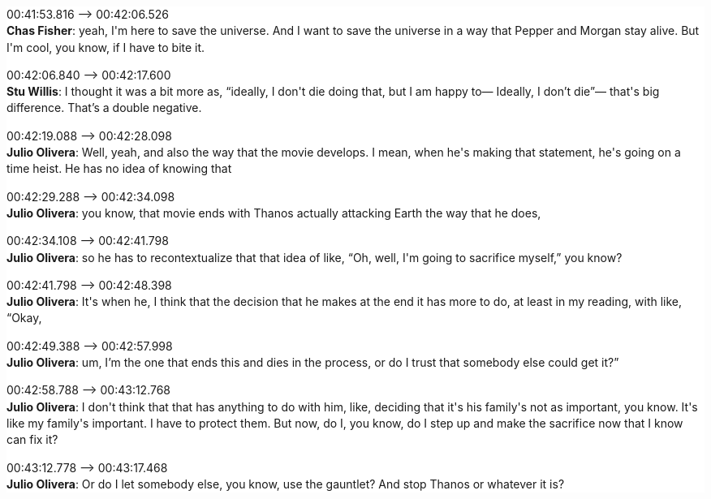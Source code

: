 



00:41:53.816 --> 00:42:06.526  
**Chas Fisher**: yeah, I'm here to save the universe. And I want to save the universe in a way that Pepper and Morgan stay alive. But I'm cool, you know, if I have to bite it. 





00:42:06.840 --> 00:42:17.600  
**Stu Willis**: I thought it was a bit more as, “ideally, I don't die doing that, but I am happy to— Ideally, I don’t die”— that's big difference. That’s a double negative. 





00:42:19.088 --> 00:42:28.098  
**Julio Olivera**: Well, yeah, and also the way that the movie develops. I mean, when he's making that statement, he's going on a time heist. He has no idea of knowing that





00:42:29.288 --> 00:42:34.098  
**Julio Olivera**: you know, that movie ends with Thanos actually attacking Earth the way that he does, 





00:42:34.108 --> 00:42:41.798  
**Julio Olivera**: so he has to recontextualize that that idea of like, “Oh, well, I'm going to sacrifice myself,” you know?





00:42:41.798 --> 00:42:48.398  
**Julio Olivera**: It's when he, I think that the decision that he makes at the end it has more to do, at least in my reading, with like, “Okay,





00:42:49.388 --> 00:42:57.998  
**Julio Olivera**: um, I’m the one that ends this and dies in the process, or do I trust that somebody else could get it?”





00:42:58.788 --> 00:43:12.768  
**Julio Olivera**: I don't think that that has anything to do with him, like, deciding that it's his family's not as important, you know. It's like my family's important. I have to protect them. But now, do I, you know, do I step up and make the sacrifice now that I know can fix it? 





00:43:12.778 --> 00:43:17.468  
**Julio Olivera**: Or do I let somebody else, you know, use the gauntlet? And stop Thanos or whatever it is?
